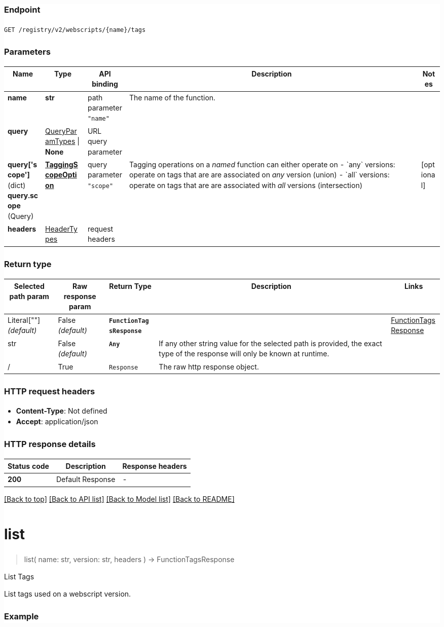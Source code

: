 ### Endpoint
```
GET /registry/v2/webscripts/{name}/tags
```
### Parameters

Name     | Type  | API binding   | Description   | Notes
-------- | ----- | ------------- | ------------- | -------------
**name** | **str** | path parameter `"name"` | The name of the function. | 
**query** | [QueryParamTypes](Operation.md#req_arg_query) \| **None** | URL query parameter |  | 
**query['scope']** (dict) <br> **query.scope** (Query) | [**TaggingScopeOption**](.md) | query parameter `"scope"` | Tagging operations on a _named_ function can either operate on - &#x60;any&#x60; versions: operate on tags that are are associated on _any_ version (union) - &#x60;all&#x60; versions: operate on tags that are are associated with _all_ versions (intersection) | [optional] 
**headers** | [HeaderTypes](Operation.md#req_headers) | request headers |  | 

### Return type

Selected path param | Raw response param | Return Type  | Description | Links
------------------- | ------------------ | ------------ | ----------- | -----
Literal[""] _(default)_  | False _(default)_ | **`FunctionTagsResponse`** |  | [FunctionTagsResponse](FunctionTagsResponse.md)
str | False _(default)_ | **`Any`** | If any other string value for the selected path is provided, the exact type of the response will only be known at runtime. | 
/ | True | `Response` | The raw http response object.

### HTTP request headers

 - **Content-Type**: Not defined
 - **Accept**: application/json

### HTTP response details

| Status code | Description | Response headers |
|-------------|-------------|------------------|
**200** | Default Response |  -  |

[[Back to top]](#) [[Back to API list]](../README.md#documentation-for-api-endpoints) [[Back to Model list]](../README.md#documentation-for-models) [[Back to README]](../README.md)

# **list**
> list(
> name: str,
> version: str,
> headers
> ) -> FunctionTagsResponse

List Tags

List tags used on a webscript version.

### Example
